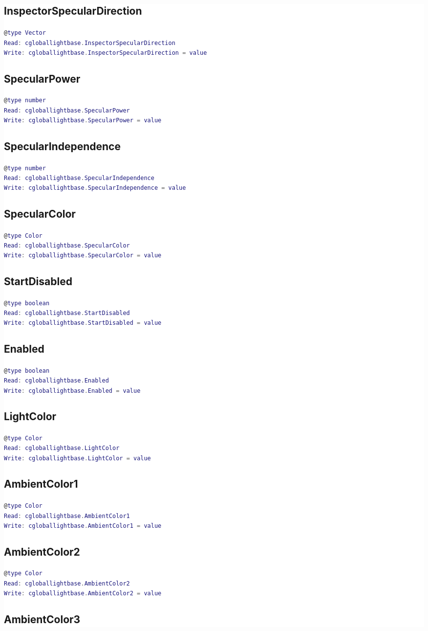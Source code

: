 ## InspectorSpecularDirection 
```lua
@type Vector
Read: cgloballightbase.InspectorSpecularDirection
Write: cgloballightbase.InspectorSpecularDirection = value
```
## SpecularPower 
```lua
@type number
Read: cgloballightbase.SpecularPower
Write: cgloballightbase.SpecularPower = value
```
## SpecularIndependence 
```lua
@type number
Read: cgloballightbase.SpecularIndependence
Write: cgloballightbase.SpecularIndependence = value
```
## SpecularColor 
```lua
@type Color
Read: cgloballightbase.SpecularColor
Write: cgloballightbase.SpecularColor = value
```
## StartDisabled 
```lua
@type boolean
Read: cgloballightbase.StartDisabled
Write: cgloballightbase.StartDisabled = value
```
## Enabled 
```lua
@type boolean
Read: cgloballightbase.Enabled
Write: cgloballightbase.Enabled = value
```
## LightColor 
```lua
@type Color
Read: cgloballightbase.LightColor
Write: cgloballightbase.LightColor = value
```
## AmbientColor1 
```lua
@type Color
Read: cgloballightbase.AmbientColor1
Write: cgloballightbase.AmbientColor1 = value
```
## AmbientColor2 
```lua
@type Color
Read: cgloballightbase.AmbientColor2
Write: cgloballightbase.AmbientColor2 = value
```
## AmbientColor3 
```lua
```